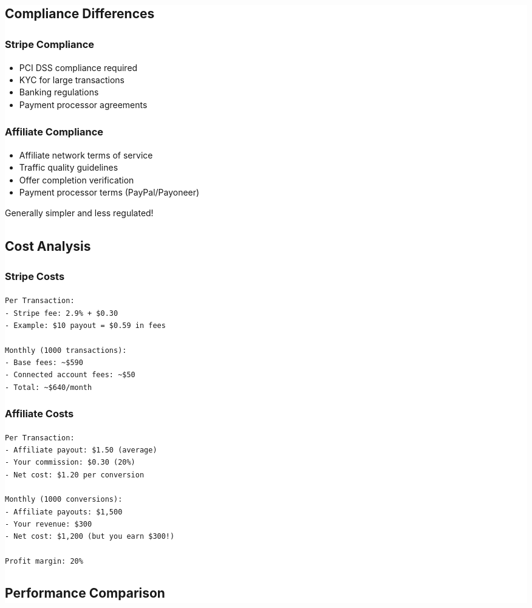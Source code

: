 ## Compliance Differences

### Stripe Compliance

- PCI DSS compliance required
- KYC for large transactions
- Banking regulations
- Payment processor agreements

### Affiliate Compliance

- Affiliate network terms of service
- Traffic quality guidelines
- Offer completion verification
- Payment processor terms (PayPal/Payoneer)

Generally simpler and less regulated!

## Cost Analysis

### Stripe Costs

```
Per Transaction:
- Stripe fee: 2.9% + $0.30
- Example: $10 payout = $0.59 in fees

Monthly (1000 transactions):
- Base fees: ~$590
- Connected account fees: ~$50
- Total: ~$640/month
```

### Affiliate Costs

```
Per Transaction:
- Affiliate payout: $1.50 (average)
- Your commission: $0.30 (20%)
- Net cost: $1.20 per conversion

Monthly (1000 conversions):
- Affiliate payouts: $1,500
- Your revenue: $300
- Net cost: $1,200 (but you earn $300!)

Profit margin: 20%
```

## Performance Comparison
